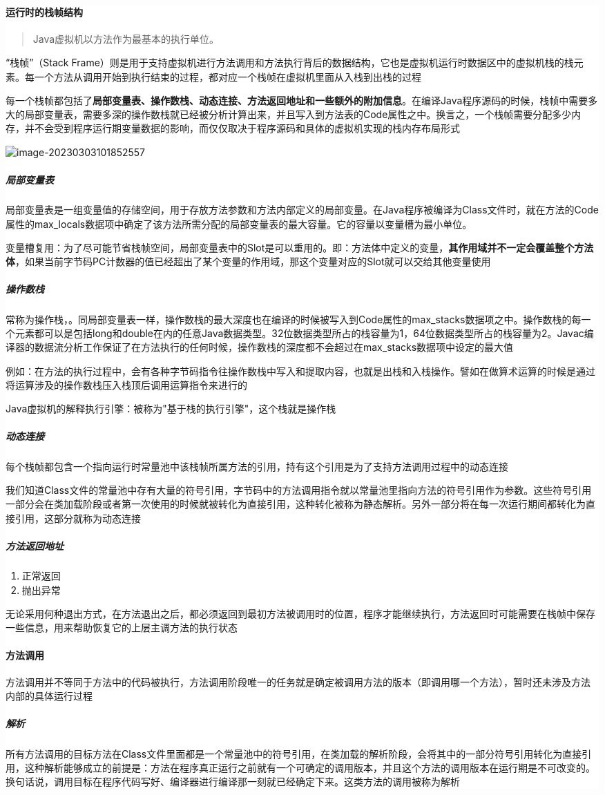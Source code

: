 
#### 运行时的栈帧结构

> Java虚拟机以方法作为最基本的执行单位。

“栈帧”（Stack Frame）则是用于支持虚拟机进行方法调用和方法执行背后的数据结构，它也是虚拟机运行时数据区中的虚拟机栈的栈元素。每一个方法从调用开始到执行结束的过程，都对应一个栈帧在虚拟机里面从入栈到出栈的过程

每一个栈帧都包括了**局部变量表、操作数栈、动态连接、方法返回地址和一些额外的附加信息**。在编译Java程序源码的时候，栈帧中需要多大的局部变量表，需要多深的操作数栈就已经被分析计算出来，并且写入到方法表的Code属性之中。换言之，一个栈帧需要分配多少内存，并不会受到程序运行期变量数据的影响，而仅仅取决于程序源码和具体的虚拟机实现的栈内存布局形式

![image-20230303101852557](https://pic-typora-qc.oss-cn-chengdu.aliyuncs.com/img/202303031019537.png)

##### 局部变量表

局部变量表是一组变量值的存储空间，用于存放方法参数和方法内部定义的局部变量。在Java程序被编译为Class文件时，就在方法的Code属性的max_locals数据项中确定了该方法所需分配的局部变量表的最大容量。它的容量以变量槽为最小单位。

变量槽复用：为了尽可能节省栈帧空间，局部变量表中的Slot是可以重用的。即：方法体中定义的变量，**其作用域并不一定会覆盖整个方法体**，如果当前字节码PC计数器的值已经超出了某个变量的作用域，那这个变量对应的Slot就可以交给其他变量使用



##### 操作数栈

常称为操作栈，。同局部变量表一样，操作数栈的最大深度也在编译的时候被写入到Code属性的max_stacks数据项之中。操作数栈的每一个元素都可以是包括long和double在内的任意Java数据类型。32位数据类型所占的栈容量为1，64位数据类型所占的栈容量为2。Javac编译器的数据流分析工作保证了在方法执行的任何时候，操作数栈的深度都不会超过在max_stacks数据项中设定的最大值

例如：在方法的执行过程中，会有各种字节码指令往操作数栈中写入和提取内容，也就是出栈和入栈操作。譬如在做算术运算的时候是通过将运算涉及的操作数栈压入栈顶后调用运算指令来进行的



Java虚拟机的解释执行引擎：被称为"基于栈的执行引擎"，这个栈就是操作栈



##### 动态连接

每个栈帧都包含一个指向运行时常量池中该栈帧所属方法的引用，持有这个引用是为了支持方法调用过程中的动态连接

我们知道Class文件的常量池中存有大量的符号引用，字节码中的方法调用指令就以常量池里指向方法的符号引用作为参数。这些符号引用一部分会在类加载阶段或者第一次使用的时候就被转化为直接引用，这种转化被称为静态解析。另外一部分将在每一次运行期间都转化为直接引用，这部分就称为动态连接



##### 方法返回地址

1. 正常返回
2. 抛出异常

无论采用何种退出方式，在方法退出之后，都必须返回到最初方法被调用时的位置，程序才能继续执行，方法返回时可能需要在栈帧中保存一些信息，用来帮助恢复它的上层主调方法的执行状态





#### 方法调用

方法调用并不等同于方法中的代码被执行，方法调用阶段唯一的任务就是确定被调用方法的版本（即调用哪一个方法），暂时还未涉及方法内部的具体运行过程

##### 解析

所有方法调用的目标方法在Class文件里面都是一个常量池中的符号引用，在类加载的解析阶段，会将其中的一部分符号引用转化为直接引用，这种解析能够成立的前提是：方法在程序真正运行之前就有一个可确定的调用版本，并且这个方法的调用版本在运行期是不可改变的。换句话说，调用目标在程序代码写好、编译器进行编译那一刻就已经确定下来。这类方法的调用被称为解析
